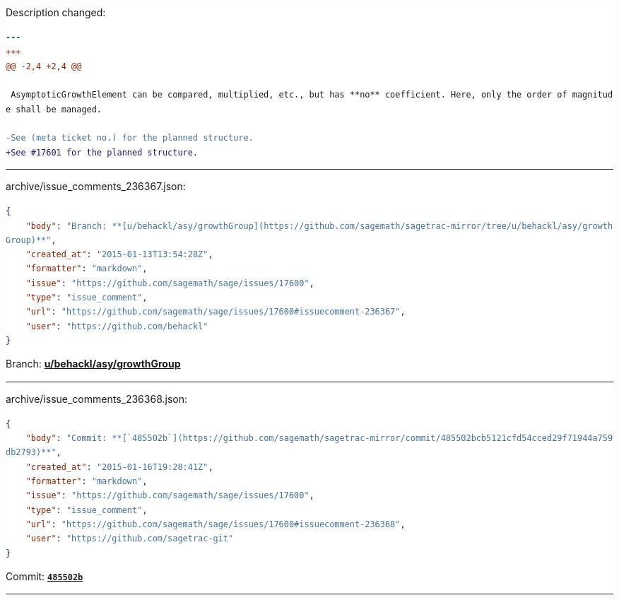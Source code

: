Description changed:
``````diff
--- 
+++ 
@@ -2,4 +2,4 @@
 
 AsymptoticGrowthElement can be compared, multiplied, etc., but has **no** coefficient. Here, only the order of magnitude shall be managed.
 
-See (meta ticket no.) for the planned structure.
+See #17601 for the planned structure.
``````




---

archive/issue_comments_236367.json:
```json
{
    "body": "Branch: **[u/behackl/asy/growthGroup](https://github.com/sagemath/sagetrac-mirror/tree/u/behackl/asy/growthGroup)**",
    "created_at": "2015-01-13T13:54:28Z",
    "formatter": "markdown",
    "issue": "https://github.com/sagemath/sage/issues/17600",
    "type": "issue_comment",
    "url": "https://github.com/sagemath/sage/issues/17600#issuecomment-236367",
    "user": "https://github.com/behackl"
}
```

Branch: **[u/behackl/asy/growthGroup](https://github.com/sagemath/sagetrac-mirror/tree/u/behackl/asy/growthGroup)**



---

archive/issue_comments_236368.json:
```json
{
    "body": "Commit: **[`485502b`](https://github.com/sagemath/sagetrac-mirror/commit/485502bcb5121cfd54cced29f71944a759db2793)**",
    "created_at": "2015-01-16T19:28:41Z",
    "formatter": "markdown",
    "issue": "https://github.com/sagemath/sage/issues/17600",
    "type": "issue_comment",
    "url": "https://github.com/sagemath/sage/issues/17600#issuecomment-236368",
    "user": "https://github.com/sagetrac-git"
}
```

Commit: **[`485502b`](https://github.com/sagemath/sagetrac-mirror/commit/485502bcb5121cfd54cced29f71944a759db2793)**



---